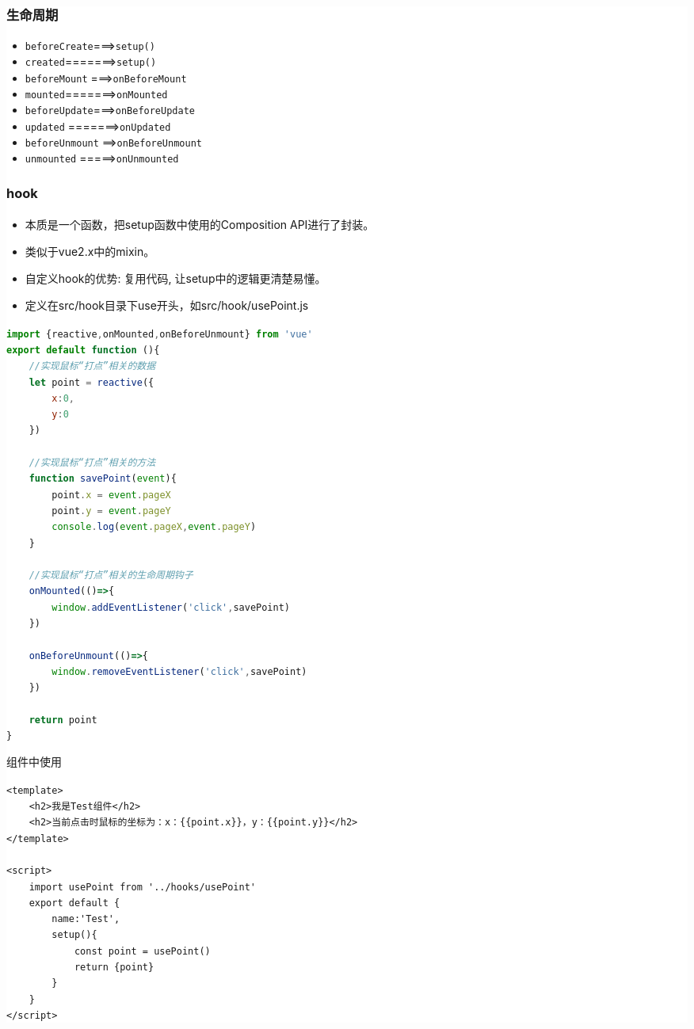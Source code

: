 ### 生命周期

- `beforeCreate`===>`setup()`
- `created`=======>`setup()`
- `beforeMount` ===>`onBeforeMount`
- `mounted`=======>`onMounted`
- `beforeUpdate`===>`onBeforeUpdate`
- `updated` =======>`onUpdated`
- `beforeUnmount` ==>`onBeforeUnmount`
- `unmounted` =====>`onUnmounted`

### hook

- 本质是一个函数，把setup函数中使用的Composition API进行了封装。
- 类似于vue2.x中的mixin。
- 自定义hook的优势: 复用代码, 让setup中的逻辑更清楚易懂。

- 定义在src/hook目录下use开头，如src/hook/usePoint.js

```js
import {reactive,onMounted,onBeforeUnmount} from 'vue'
export default function (){
	//实现鼠标“打点”相关的数据
	let point = reactive({
		x:0,
		y:0
	})

	//实现鼠标“打点”相关的方法
	function savePoint(event){
		point.x = event.pageX
		point.y = event.pageY
		console.log(event.pageX,event.pageY)
	}

	//实现鼠标“打点”相关的生命周期钩子
	onMounted(()=>{
		window.addEventListener('click',savePoint)
	})

	onBeforeUnmount(()=>{
		window.removeEventListener('click',savePoint)
	})

	return point
}
```

组件中使用

```vue
<template>
	<h2>我是Test组件</h2>
	<h2>当前点击时鼠标的坐标为：x：{{point.x}}，y：{{point.y}}</h2>
</template>

<script>
	import usePoint from '../hooks/usePoint'
	export default {
		name:'Test',
		setup(){
			const point = usePoint()
			return {point}
		}
	}
</script>
```